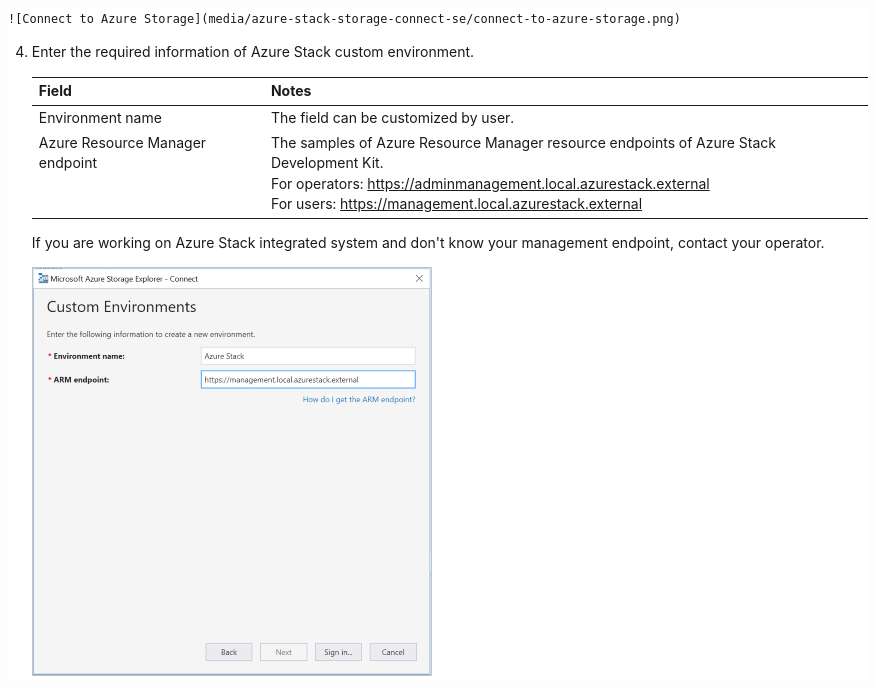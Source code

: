     ![Connect to Azure Storage](media/azure-stack-storage-connect-se/connect-to-azure-storage.png)

4. Enter the required information of Azure Stack custom environment. 

    | Field | Notes |
    | ---   | ---   |
    | Environment name | The field can be customized by user. |
    | Azure Resource Manager endpoint | The samples of Azure Resource Manager resource endpoints of Azure Stack Development Kit.<br>For operators: https://adminmanagement.local.azurestack.external <br> For users: https://management.local.azurestack.external |

    If you are working on Azure Stack integrated system and don't know your management endpoint, contact your operator.

    ![Add an account](./media/azure-stack-storage-connect-se/custom-environments.png)
